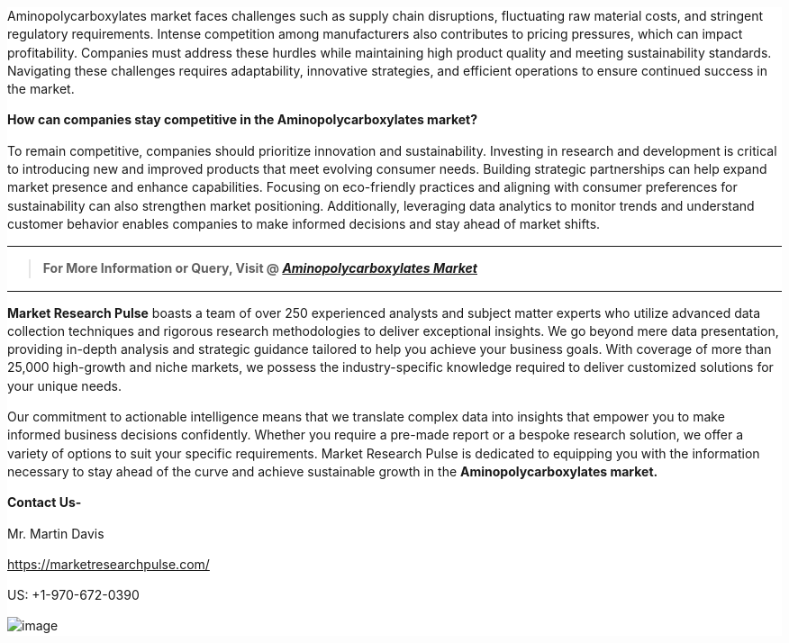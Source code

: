 Aminopolycarboxylates market faces challenges such as supply chain disruptions, fluctuating raw material costs, and stringent regulatory requirements. Intense competition among manufacturers also contributes to pricing pressures, which can impact profitability. Companies must address these hurdles while maintaining high product quality and meeting sustainability standards. Navigating these challenges requires adaptability, innovative strategies, and efficient operations to ensure continued success in the market.</p><p><strong>How can companies stay competitive in the Aminopolycarboxylates market?</strong></p><p>To remain competitive, companies should prioritize innovation and sustainability. Investing in research and development is critical to introducing new and improved products that meet evolving consumer needs. Building strategic partnerships can help expand market presence and enhance capabilities. Focusing on eco-friendly practices and aligning with consumer preferences for sustainability can also strengthen market positioning. Additionally, leveraging data analytics to monitor trends and understand customer behavior enables companies to make informed decisions and stay ahead of market shifts.</p><hr /><blockquote><p><strong>For More Information or Query, Visit @&nbsp;<em><a href="https://marketresearchpulse.com/report/104559/aminopolycarboxylates-market?utm_source=Linkedin&utm_medium=022">Aminopolycarboxylates Market</a></em></strong></p></blockquote><hr /><p><strong>Market Research Pulse</strong> boasts a team of over 250 experienced analysts and subject matter experts who utilize advanced data collection techniques and rigorous research methodologies to deliver exceptional insights. We go beyond mere data presentation, providing in-depth analysis and strategic guidance tailored to help you achieve your business goals. With coverage of more than 25,000 high-growth and niche markets, we possess the industry-specific knowledge required to deliver customized solutions for your unique needs.</p><p>Our commitment to actionable intelligence means that we translate complex data into insights that empower you to make informed business decisions confidently. Whether you require a pre-made report or a bespoke research solution, we offer a variety of options to suit your specific requirements. Market Research Pulse is dedicated to equipping you with the information necessary to stay ahead of the curve and achieve sustainable growth in the <strong>Aminopolycarboxylates market.</strong></p><p><strong>Contact Us-</strong></p><p>Mr. Martin Davis</p><p>https://marketresearchpulse.com/</p><p>US: +1-970-672-0390</p>
![image](https://github.com/user-attachments/assets/765d3065-4737-4f60-aa0e-46a2ba9e5fe3)
